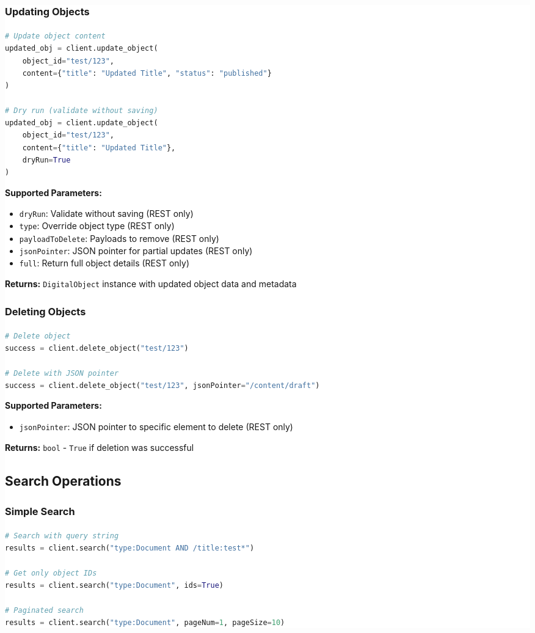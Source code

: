 ### Updating Objects
```python
# Update object content
updated_obj = client.update_object(
    object_id="test/123",
    content={"title": "Updated Title", "status": "published"}
)

# Dry run (validate without saving)
updated_obj = client.update_object(
    object_id="test/123",
    content={"title": "Updated Title"},
    dryRun=True
)
```

**Supported Parameters:**
- `dryRun`: Validate without saving (REST only)
- `type`: Override object type (REST only)
- `payloadToDelete`: Payloads to remove (REST only)
- `jsonPointer`: JSON pointer for partial updates (REST only)
- `full`: Return full object details (REST only)

**Returns:** `DigitalObject` instance with updated object data and metadata

### Deleting Objects
```python
# Delete object
success = client.delete_object("test/123")

# Delete with JSON pointer
success = client.delete_object("test/123", jsonPointer="/content/draft")
```

**Supported Parameters:**
- `jsonPointer`: JSON pointer to specific element to delete (REST only)

**Returns:** `bool` - `True` if deletion was successful


## Search Operations

### Simple Search
```python
# Search with query string
results = client.search("type:Document AND /title:test*")

# Get only object IDs
results = client.search("type:Document", ids=True)

# Paginated search
results = client.search("type:Document", pageNum=1, pageSize=10)
```
